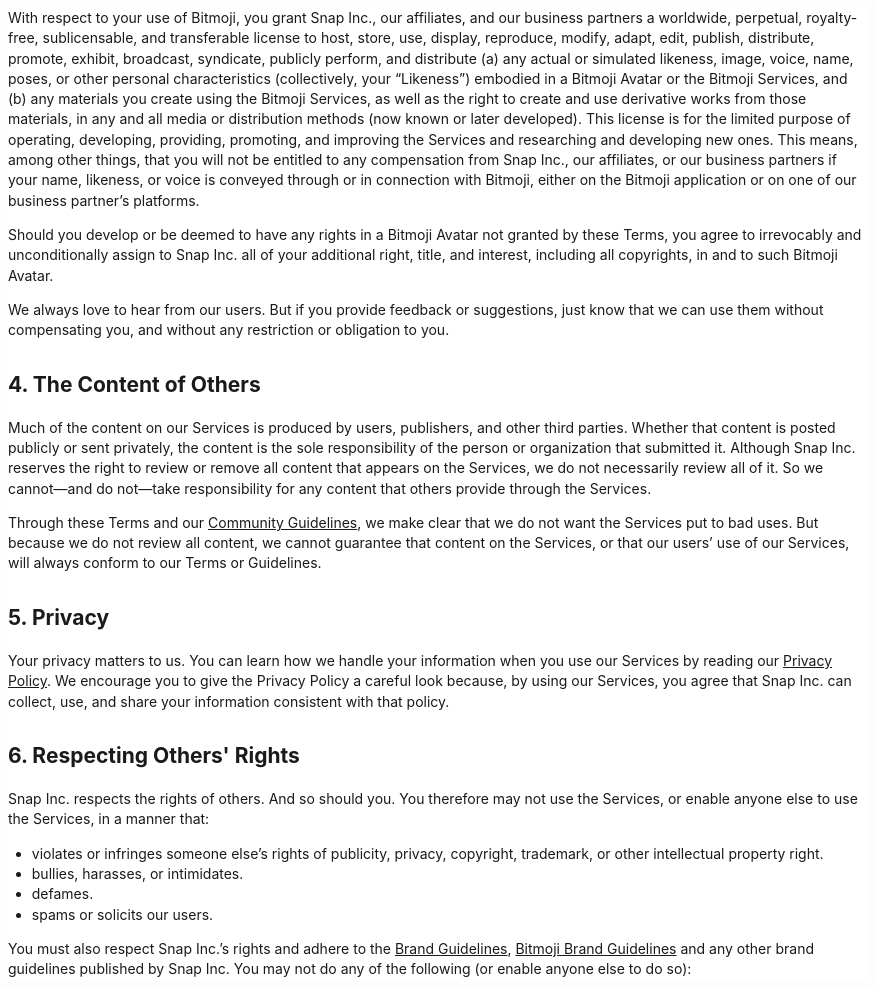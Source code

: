 With respect to your use of Bitmoji, you grant Snap Inc., our affiliates, and our business partners a worldwide, perpetual, royalty-free, sublicensable, and transferable license to host, store, use, display, reproduce, modify, adapt, edit, publish, distribute, promote, exhibit, broadcast, syndicate, publicly perform, and distribute (a) any actual or simulated likeness, image, voice, name, poses, or other personal characteristics (collectively, your “Likeness”) embodied in a Bitmoji Avatar or the Bitmoji Services, and (b) any materials you create using the Bitmoji Services, as well as the right to create and use derivative works from those materials, in any and all media or distribution methods (now known or later developed). This license is for the limited purpose of operating, developing, providing, promoting, and improving the Services and researching and developing new ones. This means, among other things, that you will not be entitled to any compensation from Snap Inc., our affiliates, or our business partners if your name, likeness, or voice is conveyed through or in connection with Bitmoji, either on the Bitmoji application or on one of our business partner’s platforms.

Should you develop or be deemed to have any rights in a Bitmoji Avatar not granted by these Terms, you agree to irrevocably and unconditionally assign to Snap Inc. all of your additional right, title, and interest, including all copyrights, in and to such Bitmoji Avatar.

We always love to hear from our users. But if you provide feedback or suggestions, just know that we can use them without compensating you, and without any restriction or obligation to you.

## 4. The Content of Others

Much of the content on our Services is produced by users, publishers, and other third parties. Whether that content is posted publicly or sent privately, the content is the sole responsibility of the person or organization that submitted it. Although Snap Inc. reserves the right to review or remove all content that appears on the Services, we do not necessarily review all of it. So we cannot—and do not—take responsibility for any content that others provide through the Services.

Through these Terms and our [Community Guidelines](/en-US/community-guidelines/), we make clear that we do not want the Services put to bad uses. But because we do not review all content, we cannot guarantee that content on the Services, or that our users’ use of our Services, will always conform to our Terms or Guidelines.

## 5. Privacy

Your privacy matters to us. You can learn how we handle your information when you use our Services by reading our [Privacy Policy](/en-US/privacy/privacy-policy/). We encourage you to give the Privacy Policy a careful look because, by using our Services, you agree that Snap Inc. can collect, use, and share your information consistent with that policy.

## 6. Respecting Others' Rights

Snap Inc. respects the rights of others. And so should you. You therefore may not use the Services, or enable anyone else to use the Services, in a manner that:

- violates or infringes someone else’s rights of publicity, privacy, copyright, trademark, or other intellectual property right.
- bullies, harasses, or intimidates.
- defames.
- spams or solicits our users.

You must also respect Snap Inc.’s rights and adhere to the [Brand Guidelines](https://www.snap.com/brand-guidelines/), [Bitmoji Brand Guidelines](https://www.bitmoji.com/bitmoji_brand_guidelines.pdf) and any other brand guidelines published by Snap Inc. You may not do any of the following (or enable anyone else to do so):
